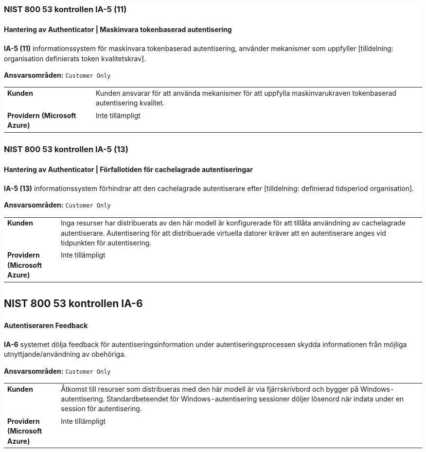 
 ### <a name="nist-800-53-control-ia-5-11"></a>NIST 800 53 kontrollen IA-5 (11)

#### <a name="authenticator-management--hardware-token-based-authentication"></a>Hantering av Authenticator | Maskinvara tokenbaserad autentisering

**IA-5 (11)** informationssystem för maskinvara tokenbaserad autentisering, använder mekanismer som uppfyller [tilldelning: organisation definierats token kvalitetskrav].

**Ansvarsområden:** `Customer Only`

|||
|---|---|
| **Kunden** | Kunden ansvarar för att använda mekanismer för att uppfylla maskinvarukraven tokenbaserad autentisering kvalitet. |
| **Providern (Microsoft Azure)** | Inte tillämpligt |


 ### <a name="nist-800-53-control-ia-5-13"></a>NIST 800 53 kontrollen IA-5 (13)

#### <a name="authenticator-management--expiration-of-cached-authenticators"></a>Hantering av Authenticator | Förfallotiden för cachelagrade autentiseringar

**IA-5 (13)** informationssystem förhindrar att den cachelagrade autentiserare efter [tilldelning: definierad tidsperiod organisation].

**Ansvarsområden:** `Customer Only`

|||
|---|---|
| **Kunden** | Inga resurser har distribuerats av den här modell är konfigurerade för att tillåta användning av cachelagrade autentiserare. Autentisering för att distribuerade virtuella datorer kräver att en autentiserare anges vid tidpunkten för autentisering. |
| **Providern (Microsoft Azure)** | Inte tillämpligt |


 ## <a name="nist-800-53-control-ia-6"></a>NIST 800 53 kontrollen IA-6

#### <a name="authenticator-feedback"></a>Autentiseraren Feedback

**IA-6** systemet dölja feedback för autentiseringsinformation under autentiseringsprocessen skydda informationen från möjliga utnyttjande/användning av obehöriga.

**Ansvarsområden:** `Customer Only`

|||
|---|---|
| **Kunden** | Åtkomst till resurser som distribueras med den här modell är via fjärrskrivbord och bygger på Windows-autentisering. Standardbeteendet för Windows-autentisering sessioner döljer lösenord när indata under en session för autentisering.  |
| **Providern (Microsoft Azure)** | Inte tillämpligt |
